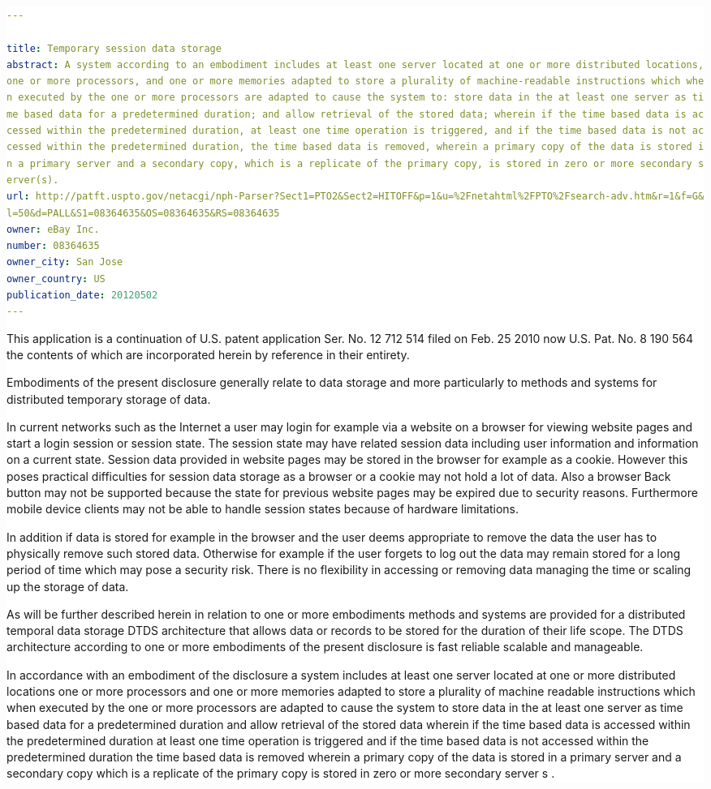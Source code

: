 ```yaml
---

title: Temporary session data storage
abstract: A system according to an embodiment includes at least one server located at one or more distributed locations, one or more processors, and one or more memories adapted to store a plurality of machine-readable instructions which when executed by the one or more processors are adapted to cause the system to: store data in the at least one server as time based data for a predetermined duration; and allow retrieval of the stored data; wherein if the time based data is accessed within the predetermined duration, at least one time operation is triggered, and if the time based data is not accessed within the predetermined duration, the time based data is removed, wherein a primary copy of the data is stored in a primary server and a secondary copy, which is a replicate of the primary copy, is stored in zero or more secondary server(s).
url: http://patft.uspto.gov/netacgi/nph-Parser?Sect1=PTO2&Sect2=HITOFF&p=1&u=%2Fnetahtml%2FPTO%2Fsearch-adv.htm&r=1&f=G&l=50&d=PALL&S1=08364635&OS=08364635&RS=08364635
owner: eBay Inc.
number: 08364635
owner_city: San Jose
owner_country: US
publication_date: 20120502
---
```

This application is a continuation of U.S. patent application Ser. No. 12 712 514 filed on Feb. 25 2010 now U.S. Pat. No. 8 190 564 the contents of which are incorporated herein by reference in their entirety.

Embodiments of the present disclosure generally relate to data storage and more particularly to methods and systems for distributed temporary storage of data.

In current networks such as the Internet a user may login for example via a website on a browser for viewing website pages and start a login session or session state. The session state may have related session data including user information and information on a current state. Session data provided in website pages may be stored in the browser for example as a cookie. However this poses practical difficulties for session data storage as a browser or a cookie may not hold a lot of data. Also a browser Back button may not be supported because the state for previous website pages may be expired due to security reasons. Furthermore mobile device clients may not be able to handle session states because of hardware limitations.

In addition if data is stored for example in the browser and the user deems appropriate to remove the data the user has to physically remove such stored data. Otherwise for example if the user forgets to log out the data may remain stored for a long period of time which may pose a security risk. There is no flexibility in accessing or removing data managing the time or scaling up the storage of data.

As will be further described herein in relation to one or more embodiments methods and systems are provided for a distributed temporal data storage DTDS architecture that allows data or records to be stored for the duration of their life scope. The DTDS architecture according to one or more embodiments of the present disclosure is fast reliable scalable and manageable.

In accordance with an embodiment of the disclosure a system includes at least one server located at one or more distributed locations one or more processors and one or more memories adapted to store a plurality of machine readable instructions which when executed by the one or more processors are adapted to cause the system to store data in the at least one server as time based data for a predetermined duration and allow retrieval of the stored data wherein if the time based data is accessed within the predetermined duration at least one time operation is triggered and if the time based data is not accessed within the predetermined duration the time based data is removed wherein a primary copy of the data is stored in a primary server and a secondary copy which is a replicate of the primary copy is stored in zero or more secondary server s .
